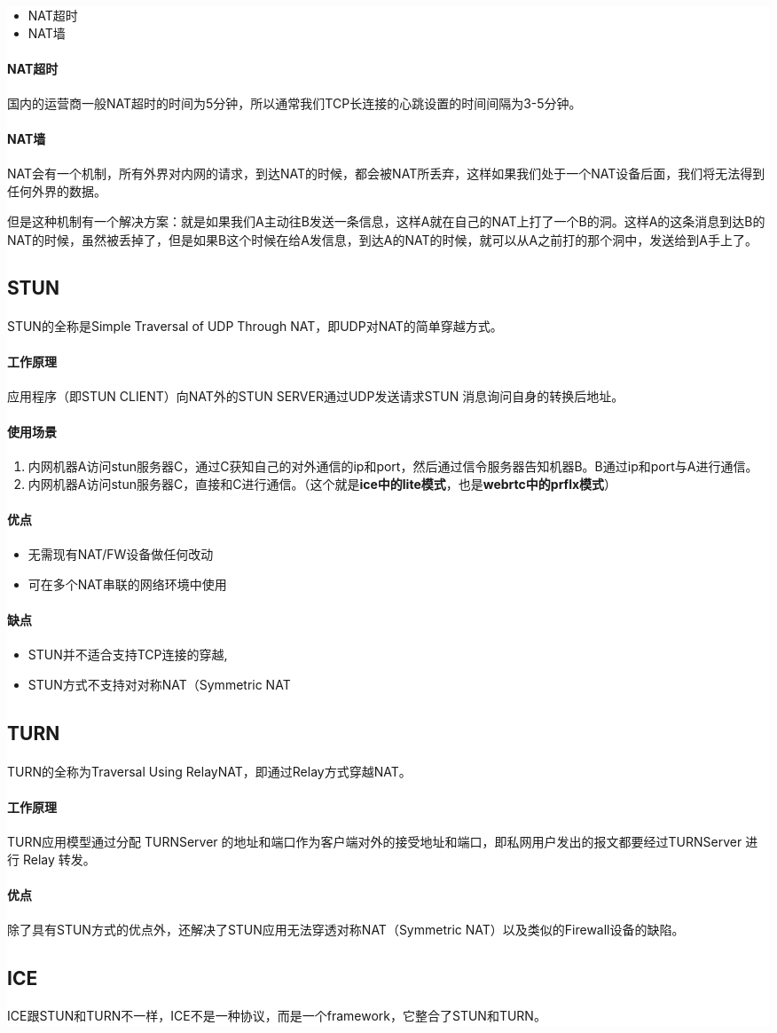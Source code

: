 - NAT超时
- NAT墙

#### NAT超时

国内的运营商一般NAT超时的时间为5分钟，所以通常我们TCP长连接的心跳设置的时间间隔为3-5分钟。

#### NAT墙

NAT会有一个机制，所有外界对内网的请求，到达NAT的时候，都会被NAT所丢弃，这样如果我们处于一个NAT设备后面，我们将无法得到任何外界的数据。

但是这种机制有一个解决方案：就是如果我们A主动往B发送一条信息，这样A就在自己的NAT上打了一个B的洞。这样A的这条消息到达B的NAT的时候，虽然被丢掉了，但是如果B这个时候在给A发信息，到达A的NAT的时候，就可以从A之前打的那个洞中，发送给到A手上了。

## STUN

STUN的全称是Simple Traversal of UDP Through NAT，即UDP对NAT的简单穿越方式。

#### 工作原理

应用程序（即STUN CLIENT）向NAT外的STUN SERVER通过UDP发送请求STUN 消息询问自身的转换后地址。

#### 使用场景

1. 内网机器A访问stun服务器C，通过C获知自己的对外通信的ip和port，然后通过信令服务器告知机器B。B通过ip和port与A进行通信。
2. 内网机器A访问stun服务器C，直接和C进行通信。（这个就是**ice中的lite模式**，也是**webrtc中的prflx模式**）

#### 优点

- 无需现有NAT/FW设备做任何改动

- 可在多个NAT串联的网络环境中使用

#### 缺点

- STUN并不适合支持TCP连接的穿越,

- STUN方式不支持对对称NAT（Symmetric NAT

## TURN

TURN的全称为Traversal Using RelayNAT，即通过Relay方式穿越NAT。

#### 工作原理

TURN应用模型通过分配 TURNServer 的地址和端口作为客户端对外的接受地址和端口，即私网用户发出的报文都要经过TURNServer 进行 Relay 转发。

#### 优点

除了具有STUN方式的优点外，还解决了STUN应用无法穿透对称NAT（Symmetric NAT）以及类似的Firewall设备的缺陷。

## ICE

ICE跟STUN和TURN不一样，ICE不是一种协议，而是一个framework，它整合了STUN和TURN。


